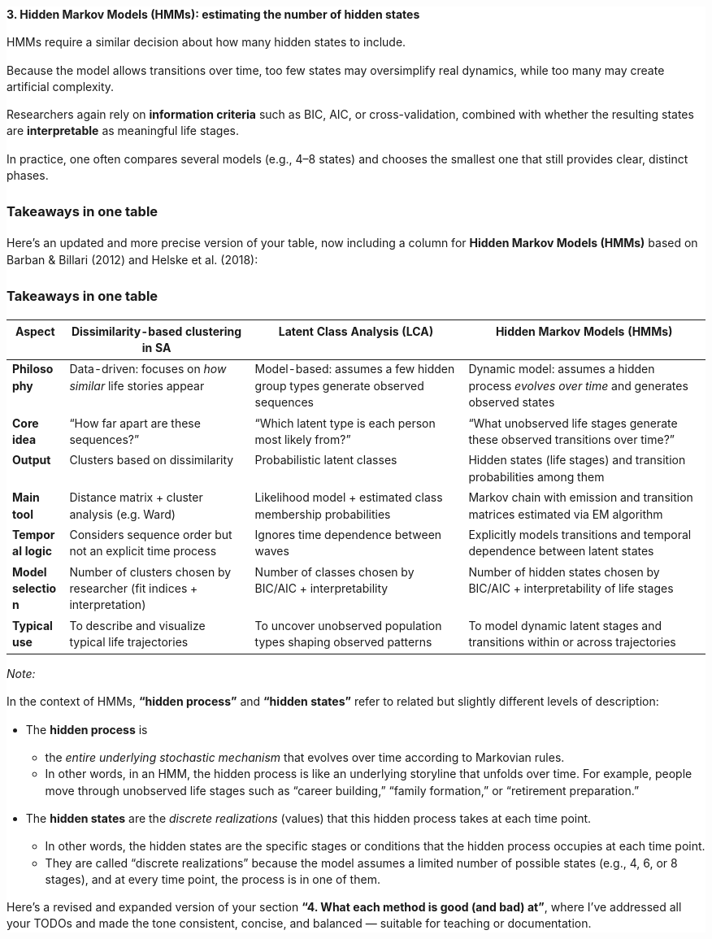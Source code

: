 **3. Hidden Markov Models (HMMs): estimating the number of hidden states**

HMMs require a similar decision about how many hidden states to include.

Because the model allows transitions over time, too few states may oversimplify real dynamics, while too many may create artificial complexity.

Researchers again rely on **information criteria** such as BIC, AIC, or cross-validation, combined with whether the resulting states are **interpretable** as meaningful life stages.

In practice, one often compares several models (e.g., 4–8 states) and chooses the smallest one that still provides clear, distinct phases.

### Takeaways in one table

Here’s an updated and more precise version of your table, now including a column for **Hidden Markov Models (HMMs)** based on Barban & Billari (2012) and Helske et al. (2018):

### Takeaways in one table

| Aspect              | Dissimilarity-based clustering in SA                                                 | Latent Class Analysis (LCA)                                              | Hidden Markov Models (HMMs)                                                               |
| ------------------- | ---------------------------------------------------------------------- | ------------------------------------------------------------------------ | ----------------------------------------------------------------------------------------- |
| **Philosophy**      | Data-driven: focuses on *how similar* life stories appear              | Model-based: assumes a few hidden group types generate observed sequences | Dynamic model: assumes a hidden process *evolves over time* and generates observed states |
| **Core idea**       | “How far apart are these sequences?”                                   | “Which latent type is each person most likely from?”                     | “What unobserved life stages generate these observed transitions over time?”              |
| **Output**          | Clusters based on dissimilarity                                        | Probabilistic latent classes                                             | Hidden states (life stages) and transition probabilities among them                       |
| **Main tool**       | Distance matrix + cluster analysis (e.g. Ward)                         | Likelihood model + estimated class membership probabilities              | Markov chain with emission and transition matrices estimated via EM algorithm             |
| **Temporal logic**  | Considers sequence order but not an explicit time process              | Ignores time dependence between waves                                    | Explicitly models transitions and temporal dependence between latent states               |
| **Model selection** | Number of clusters chosen by researcher (fit indices + interpretation) | Number of classes chosen by BIC/AIC + interpretability                   | Number of hidden states chosen by BIC/AIC + interpretability of life stages               |
| **Typical use**     | To describe and visualize typical life trajectories                    | To uncover unobserved population types shaping observed patterns         | To model dynamic latent stages and transitions within or across trajectories              |

*Note:*

In the context of HMMs, **“hidden process”** and **“hidden states”** refer to related but slightly different levels of description:

* The **hidden process** is 
  * the *entire underlying stochastic mechanism* that evolves over time according to Markovian rules.
  * In other words, in an HMM, the hidden process is like an underlying storyline that unfolds over time. For example, people move through unobserved life stages such as “career building,” “family formation,” or “retirement preparation.”

* The **hidden states** are the *discrete realizations* (values) that this hidden process takes at each time point.
  * In other words, the hidden states are the specific stages or conditions that the hidden process occupies at each time point. 
  * They are called “discrete realizations” because the model assumes a limited number of possible states (e.g., 4, 6, or 8 stages), and at every time point, the process is in one of them.

Here’s a revised and expanded version of your section **“4. What each method is good (and bad) at”**, where I’ve addressed all your TODOs and made the tone consistent, concise, and balanced — suitable for teaching or documentation.
